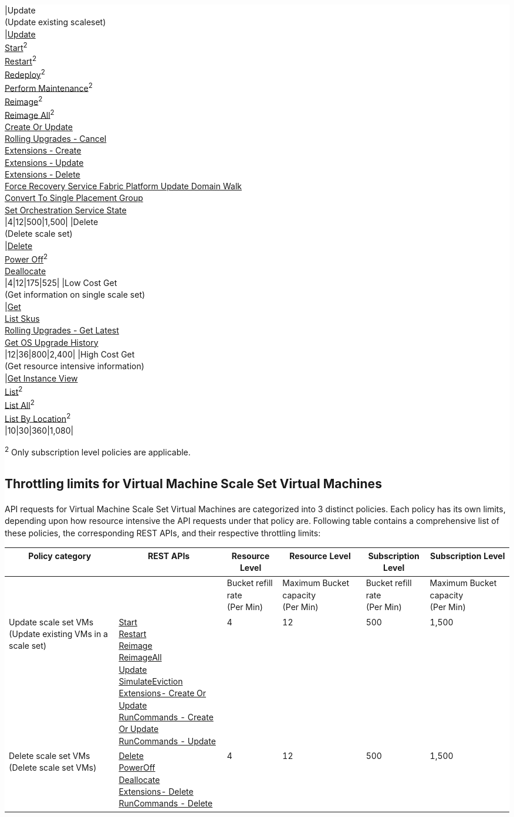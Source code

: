 |Update<br> (Update existing scaleset)<br>|<a href="/rest/api/compute/virtual-machine-scale-sets/update?tabs=HTTP">Update</a><br> <a href="/rest/api/compute/virtual-machine-scale-sets/start?tabs=HTTP">Start</a><sup>2</sup><br> <a href="/rest/api/compute/virtual-machine-scale-sets/restart?tabs=HTTP">Restart</a><sup>2</sup><br> <a href="/rest/api/compute/virtual-machine-scale-sets/redeploy?tabs=HTTP">Redeploy</a><sup>2</sup><br> <a href="/rest/api/compute/virtual-machine-scale-sets/perform-maintenance?tabs=HTTP">Perform Maintenance</a><sup>2</sup><br> <a href="/rest/api/compute/virtual-machine-scale-sets/reimage?tabs=HTTP">Reimage</a><sup>2</sup><br> <a href="/rest/api/compute/virtual-machine-scale-sets/reimage-all?tabs=HTTP">Reimage All</a><sup>2</sup><br> <a href="/rest/api/compute/virtual-machine-scale-sets/create-or-update?tabs=HTTP">Create Or Update</a><br> <a href="/rest/api/compute/virtual-machine-scale-set-rolling-upgrades/cancel?tabs=HTTP">Rolling Upgrades - Cancel</a><br> <a href="/rest/api/compute/virtual-machine-scale-set-extensions/create-or-update?tabs=HTTP">Extensions - Create</a><br> <a href="/rest/api/compute/virtual-machine-scale-set-extensions/update?tabs=HTTP">Extensions - Update</a><br> <a href="/rest/api/compute/virtual-machine-scale-set-extensions/delete?tabs=HTTP">Extensions - Delete</a><br> <a href="/rest/api/compute/virtual-machine-scale-sets/force-recovery-service-fabric-platform-update-domain-walk?tabs=HTTP">Force Recovery Service Fabric Platform Update Domain Walk</a><br> <a href="/rest/api/compute/virtual-machine-scale-sets/convert-to-single-placement-group?tabs=HTTP">Convert To Single Placement Group</a><br> <a href="/rest/api/compute/virtual-machine-scale-sets/set-orchestration-service-state?tabs=HTTP">Set Orchestration Service State</a><br>|4|12|500|1,500| 
|Delete<br> (Delete scale set)<br>|<a href="/rest/api/compute/virtual-machine-scale-sets/delete?tabs=HTTP">Delete</a><br> <a href="/rest/api/compute/virtual-machine-scale-sets/power-off?tabs=HTTP">Power Off</a><sup>2</sup><br> <a href="/rest/api/compute/virtual-machine-scale-sets/deallocate?tabs=HTTP">Deallocate</a><br>|4|12|175|525| 
|Low Cost Get<br> (Get information on single scale set)<br>|<a href="/rest/api/compute/virtual-machine-scale-sets/get?tabs=HTTP">Get</a><br> <a href="/rest/api/compute/virtual-machine-scale-sets/list-skus?tabs=HTTP">List Skus</a><br> <a href="/rest/api/compute/virtual-machine-scale-set-rolling-upgrades/get-latest?tabs=HTTP">Rolling Upgrades - Get Latest</a><br> <a href="/rest/api/compute/virtual-machine-scale-sets/get-os-upgrade-history?tabs=HTTP">Get OS Upgrade History</a><br>|12|36|800|2,400| 
|High Cost Get<br> (Get resource intensive information)<br>|<a href="/rest/api/compute/virtual-machine-scale-sets/get-instance-view?tabs=HTTP">Get Instance View</a><br> <a href="/rest/api/compute/virtual-machine-scale-sets/list?tabs=HTTP"><u>List</u></a><sup>2</sup><br> <a href="/rest/api/compute/virtual-machine-scale-sets/list-all?tabs=HTTP">List All</a><sup>2</sup><br> <a href="/rest/api/compute/virtual-machine-scale-sets/list-by-location?tabs=HTTP">List By Location</a><sup>2</sup><br>|10|30|360|1,080| 
 
<sup>2</sup> Only subscription level policies are applicable.

## Throttling limits for Virtual Machine Scale Set Virtual Machines 

API requests for Virtual Machine Scale Set Virtual Machines are categorized into 3 distinct
policies. Each policy has its own limits, depending upon how
resource intensive the API requests under that policy are. Following table contains a
comprehensive list of these policies, the corresponding REST APIs, and
their respective throttling limits:

|Policy category |REST APIs |Resource Level |Resource Level |Subscription Level |Subscription Level |
|-|-|-|-|-|-|
|||Bucket refill rate<br>(Per Min)<br>|Maximum Bucket capacity<br>(Per Min)<br>|Bucket refill rate<br>(Per Min)<br>|Maximum Bucket capacity<br>(Per Min)<br>|
|Update scale set VMs<br>(Update existing VMs in a scale set)<br>|<a href="/rest/api/compute/virtual-machine-scale-set-vms/start?tabs=HTTP">Start</a><br><a href="/rest/api/compute/virtual-machine-scale-set-vms/restart?tabs=HTTP">Restart</a><br><a href="/rest/api/compute/virtual-machine-scale-set-vms/reimage?tabs=HTTP">Reimage</a><br><a href="/rest/api/compute/virtual-machine-scale-set-vms/reimage-all?tabs=HTTP">ReimageAll</a><br><a href="/rest/api/compute/virtual-machine-scale-set-vms/update?tabs=HTTP">Update</a><br><a href="/rest/api/compute/virtual-machine-scale-set-vms/simulate-eviction?tabs=HTTP">SimulateEviction</a><br><a href="/rest/api/compute/virtual-machine-scale-set-vm-extensions/create-or-update?tabs=HTTP">Extensions- Create Or Update</a><br><a href="/rest/api/compute/virtual-machine-scale-set-vm-run-commands/create-or-update?tabs=HTTP">RunCommands - Create Or Update</a><br><a href="/rest/api/compute/virtual-machine-scale-set-vm-run-commands/update?tabs=HTTP">RunCommands - Update</a><br>|4|12|500|1,500|
|Delete scale set VMs<br>(Delete scale set VMs)<br>|<a href="/rest/api/compute/virtual-machine-scale-set-vms/delete?tabs=HTTP">Delete</a><br><a href="/rest/api/compute/virtual-machine-scale-set-vms/power-off?tabs=HTTP">PowerOff</a><br><a href="/rest/api/compute/virtual-machine-scale-set-vms/deallocate?tabs=HTTP">Deallocate</a><br><a href="/rest/api/compute/virtual-machine-scale-set-vm-extensions/delete?tabs=HTTP">Extensions- Delete</a><br><a href="/rest/api/compute/virtual-machine-scale-set-vm-run-commands/delete?tabs=HTTP">RunCommands - Delete</a><br>|4|12|500|1,500|